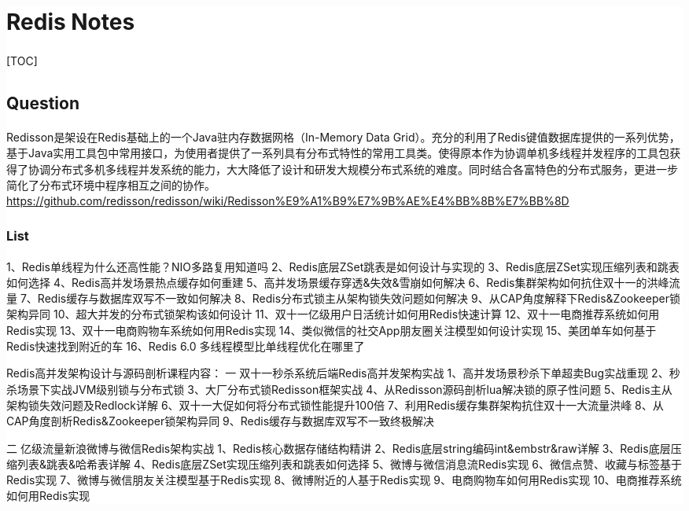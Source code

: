# Redis Notes

[TOC]

## Question

Redisson是架设在Redis基础上的一个Java驻内存数据网格（In-Memory Data Grid）。充分的利用了Redis键值数据库提供的一系列优势，基于Java实用工具包中常用接口，为使用者提供了一系列具有分布式特性的常用工具类。使得原本作为协调单机多线程并发程序的工具包获得了协调分布式多机多线程并发系统的能力，大大降低了设计和研发大规模分布式系统的难度。同时结合各富特色的分布式服务，更进一步简化了分布式环境中程序相互之间的协作。
https://github.com/redisson/redisson/wiki/Redisson%E9%A1%B9%E7%9B%AE%E4%BB%8B%E7%BB%8D

### List

1、Redis单线程为什么还高性能？NIO多路复用知道吗
2、Redis底层ZSet跳表是如何设计与实现的
3、Redis底层ZSet实现压缩列表和跳表如何选择
4、Redis高并发场景热点缓存如何重建
5、高并发场景缓存穿透&失效&雪崩如何解决
6、Redis集群架构如何抗住双十一的洪峰流量
7、Redis缓存与数据库双写不一致如何解决
8、Redis分布式锁主从架构锁失效问题如何解决
9、从CAP角度解释下Redis&Zookeeper锁架构异同
10、超大并发的分布式锁架构该如何设计
11、双十一亿级用户日活统计如何用Redis快速计算
12、双十一电商推荐系统如何用Redis实现
13、双十一电商购物车系统如何用Redis实现
14、类似微信的社交App朋友圈关注模型如何设计实现
15、美团单车如何基于Redis快速找到附近的车
16、Redis 6.0 多线程模型比单线程优化在哪里了

Redis高并发架构设计与源码剖析课程内容：
一
双十一秒杀系统后端Redis高并发架构实战
1、高并发场景秒杀下单超卖Bug实战重现
2、秒杀场景下实战JVM级别锁与分布式锁
3、大厂分布式锁Redisson框架实战
4、从Redisson源码剖析lua解决锁的原子性问题
5、Redis主从架构锁失效问题及Redlock详解
6、双十一大促如何将分布式锁性能提升100倍
7、利用Redis缓存集群架构抗住双十一大流量洪峰
8、从CAP角度剖析Redis&Zookeeper锁架构异同
9、Redis缓存与数据库双写不一致终极解决

二
亿级流量新浪微博与微信Redis架构实战
1、Redis核心数据存储结构精讲
2、Redis底层string编码int&embstr&raw详解
3、Redis底层压缩列表&跳表&哈希表详解
4、Redis底层ZSet实现压缩列表和跳表如何选择
5、微博与微信消息流Redis实现
6、微信点赞、收藏与标签基于Redis实现
7、微博与微信朋友关注模型基于Redis实现
8、微博附近的人基于Redis实现
9、电商购物车如何用Redis实现
10、电商推荐系统如何用Redis实现
